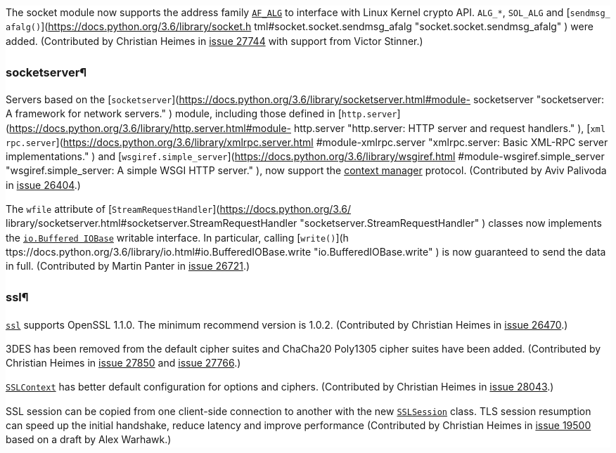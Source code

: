 The socket module now supports the address family
[`AF_ALG`](https://docs.python.org/3.6/library/socket.html#socket.AF_ALG
"socket.AF_ALG" ) to interface with Linux Kernel crypto API. `ALG_*`,
`SOL_ALG` and [`sendmsg_afalg()`](https://docs.python.org/3.6/library/socket.h
tml#socket.socket.sendmsg_afalg "socket.socket.sendmsg_afalg" ) were added.
(Contributed by Christian Heimes in [issue
27744](https://bugs.python.org/issue27744) with support from Victor Stinner.)

### socketserver¶

Servers based on the
[`socketserver`](https://docs.python.org/3.6/library/socketserver.html#module-
socketserver "socketserver: A framework for network servers." ) module,
including those defined in
[`http.server`](https://docs.python.org/3.6/library/http.server.html#module-
http.server "http.server: HTTP server and request handlers." ),
[`xmlrpc.server`](https://docs.python.org/3.6/library/xmlrpc.server.html
#module-xmlrpc.server "xmlrpc.server: Basic XML-RPC server implementations." )
and [`wsgiref.simple_server`](https://docs.python.org/3.6/library/wsgiref.html
#module-wsgiref.simple_server "wsgiref.simple_server: A simple WSGI HTTP
server." ), now support the [context
manager](https://docs.python.org/3.6/glossary.html#term-context-manager)
protocol. (Contributed by Aviv Palivoda in [issue
26404](https://bugs.python.org/issue26404).)

The `wfile` attribute of [`StreamRequestHandler`](https://docs.python.org/3.6/
library/socketserver.html#socketserver.StreamRequestHandler
"socketserver.StreamRequestHandler" ) classes now implements the [`io.Buffered
IOBase`](https://docs.python.org/3.6/library/io.html#io.BufferedIOBase
"io.BufferedIOBase" ) writable interface. In particular, calling [`write()`](h
ttps://docs.python.org/3.6/library/io.html#io.BufferedIOBase.write
"io.BufferedIOBase.write" ) is now guaranteed to send the data in full.
(Contributed by Martin Panter in [issue
26721](https://bugs.python.org/issue26721).)

### ssl¶

[`ssl`](https://docs.python.org/3.6/library/ssl.html#module-ssl "ssl: TLS/SSL
wrapper for socket objects" ) supports OpenSSL 1.1.0. The minimum recommend
version is 1.0.2. (Contributed by Christian Heimes in [issue
26470](https://bugs.python.org/issue26470).)

3DES has been removed from the default cipher suites and ChaCha20 Poly1305
cipher suites have been added. (Contributed by Christian Heimes in [issue
27850](https://bugs.python.org/issue27850) and [issue
27766](https://bugs.python.org/issue27766).)

[`SSLContext`](https://docs.python.org/3.6/library/ssl.html#ssl.SSLContext
"ssl.SSLContext" ) has better default configuration for options and ciphers.
(Contributed by Christian Heimes in [issue
28043](https://bugs.python.org/issue28043).)

SSL session can be copied from one client-side connection to another with the
new [`SSLSession`](https://docs.python.org/3.6/library/ssl.html#ssl.SSLSession
"ssl.SSLSession" ) class. TLS session resumption can speed up the initial
handshake, reduce latency and improve performance (Contributed by Christian
Heimes in [issue 19500](https://bugs.python.org/issue19500) based on a draft
by Alex Warhawk.)
